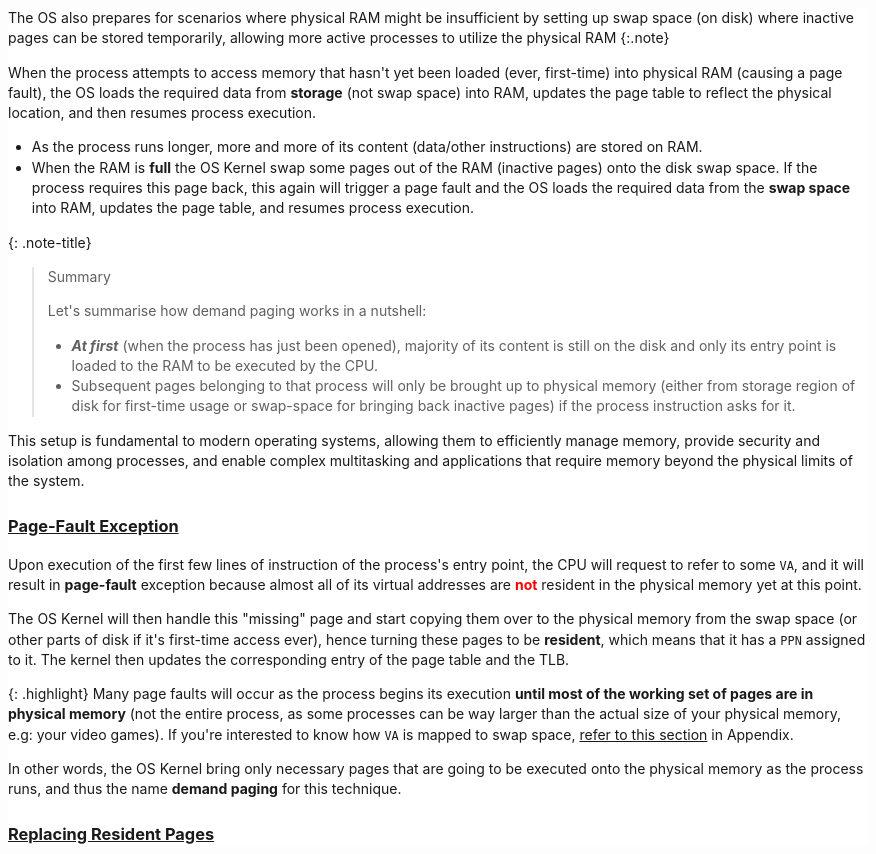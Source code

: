 The OS also prepares for scenarios where physical RAM might be insufficient by setting up swap space (on disk) where inactive pages can be stored temporarily, allowing more active processes to utilize the physical RAM
{:.note}

When the process attempts to access memory that hasn't yet been loaded (ever, first-time) into physical RAM (causing a <span class="orange-bold">page fault</span>), the OS loads the required data from **storage** (not swap space) into RAM, updates the page table to reflect the physical location, and then resumes process execution. 

* As the process runs longer, more and more of its content (data/other instructions) are stored on RAM. 
* When the RAM is **full** the OS Kernel swap some pages out of the RAM (inactive pages) onto the disk swap space. If the process requires this page back, this again will trigger a <span class="orange-bold">page fault</span> and the OS loads the required data from the **swap space** into RAM, updates the page table, and resumes process execution. 


{: .note-title}
> Summary
> 
> Let's summarise how demand paging works in a nutshell: 
> *  ***At first*** (when the process has just been opened), majority of its content is still on the disk and only its entry point is loaded to the RAM to be executed by the CPU. 
> *  Subsequent pages belonging to that process will only be brought up to physical memory (either from storage region of disk for first-time usage or swap-space for bringing back inactive pages) if the process instruction asks for it.

This setup is <span class="orange-bold">fundamental</span> to modern operating systems, allowing them to efficiently manage memory, provide security and isolation among processes, and enable complex multitasking and applications that require memory beyond the physical limits of the system.

### [Page-Fault Exception](https://www.youtube.com/watch?v=19wS4GC6mbQ&t=2852s)
Upon execution of the first few lines of instruction of the process's entry point, the CPU will request to refer to some `VA`, and it will result in **page-fault** exception because almost all of its virtual addresses are <span style="color:red; font-weight: bold;">not</span> resident in the physical memory yet at this point. 

The OS Kernel will then handle this "missing" page and start copying them over to the physical memory from the swap space (or other parts of disk if it's first-time access ever), hence turning these pages to be **resident**, which means that it has a `PPN` assigned to it. The kernel then updates the corresponding entry of the page table and the TLB.

{: .highlight}
Many page faults will occur as the process begins its execution **until most of the working set of pages are in physical memory** (not the entire process, as some processes can be way larger than the actual size of your physical memory, e.g: your video games). If you're interested to know how `VA` is mapped to swap space, [refer to this section](#mapping-va-to-swap-space) in Appendix. 

In other words, the OS  Kernel <span class="orange-bold">bring only necessary pages</span> that are going to be executed onto the physical memory as the process runs, and thus the name **demand paging** for this technique.

### [Replacing Resident Pages](https://www.youtube.com/watch?v=19wS4GC6mbQ&t=2978s)
